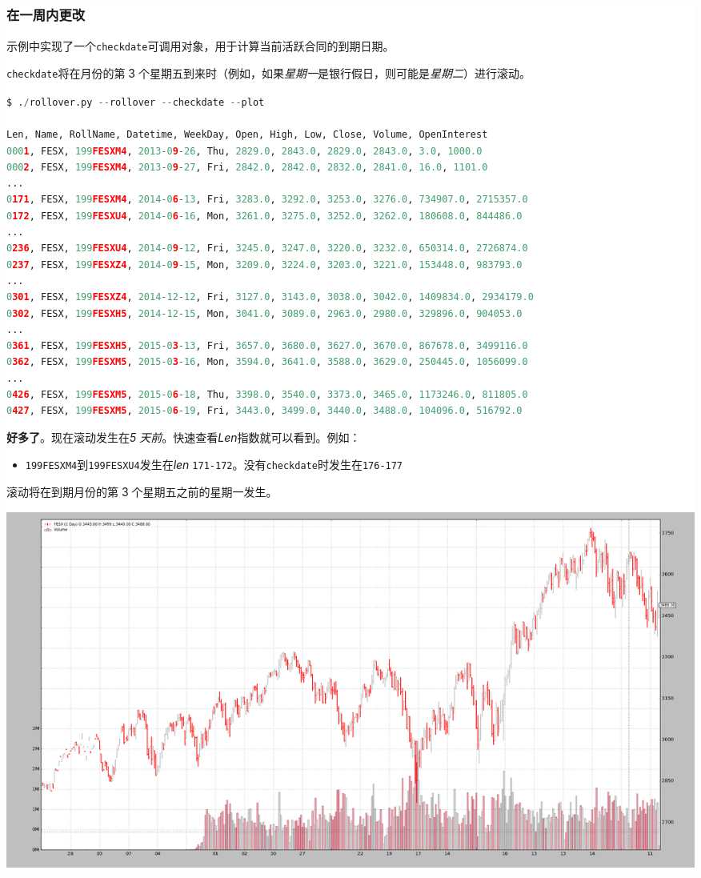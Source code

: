 ### 在一周内更改

示例中实现了一个`checkdate`可调用对象，用于计算当前活跃合同的到期日期。

`checkdate`将在月份的第 3 个星期五到来时（例如，如果*星期一*是银行假日，则可能是*星期二*）进行滚动。

```py
$ ./rollover.py --rollover --checkdate --plot

Len, Name, RollName, Datetime, WeekDay, Open, High, Low, Close, Volume, OpenInterest
0001, FESX, 199FESXM4, 2013-09-26, Thu, 2829.0, 2843.0, 2829.0, 2843.0, 3.0, 1000.0
0002, FESX, 199FESXM4, 2013-09-27, Fri, 2842.0, 2842.0, 2832.0, 2841.0, 16.0, 1101.0
...
0171, FESX, 199FESXM4, 2014-06-13, Fri, 3283.0, 3292.0, 3253.0, 3276.0, 734907.0, 2715357.0
0172, FESX, 199FESXU4, 2014-06-16, Mon, 3261.0, 3275.0, 3252.0, 3262.0, 180608.0, 844486.0
...
0236, FESX, 199FESXU4, 2014-09-12, Fri, 3245.0, 3247.0, 3220.0, 3232.0, 650314.0, 2726874.0
0237, FESX, 199FESXZ4, 2014-09-15, Mon, 3209.0, 3224.0, 3203.0, 3221.0, 153448.0, 983793.0
...
0301, FESX, 199FESXZ4, 2014-12-12, Fri, 3127.0, 3143.0, 3038.0, 3042.0, 1409834.0, 2934179.0
0302, FESX, 199FESXH5, 2014-12-15, Mon, 3041.0, 3089.0, 2963.0, 2980.0, 329896.0, 904053.0
...
0361, FESX, 199FESXH5, 2015-03-13, Fri, 3657.0, 3680.0, 3627.0, 3670.0, 867678.0, 3499116.0
0362, FESX, 199FESXM5, 2015-03-16, Mon, 3594.0, 3641.0, 3588.0, 3629.0, 250445.0, 1056099.0
...
0426, FESX, 199FESXM5, 2015-06-18, Thu, 3398.0, 3540.0, 3373.0, 3465.0, 1173246.0, 811805.0
0427, FESX, 199FESXM5, 2015-06-19, Fri, 3443.0, 3499.0, 3440.0, 3488.0, 104096.0, 516792.0
```

**好多了**。现在滚动发生在*5 天前*。快速查看*Len*指数就可以看到。例如：

+   `199FESXM4`到`199FESXU4`发生在*len* `171-172`。没有`checkdate`时发生在`176-177`

滚动将在到期月份的第 3 个星期五之前的星期一发生。

![图片](img/5097c6407fc34c175b5272e2c0b1f446.png)
